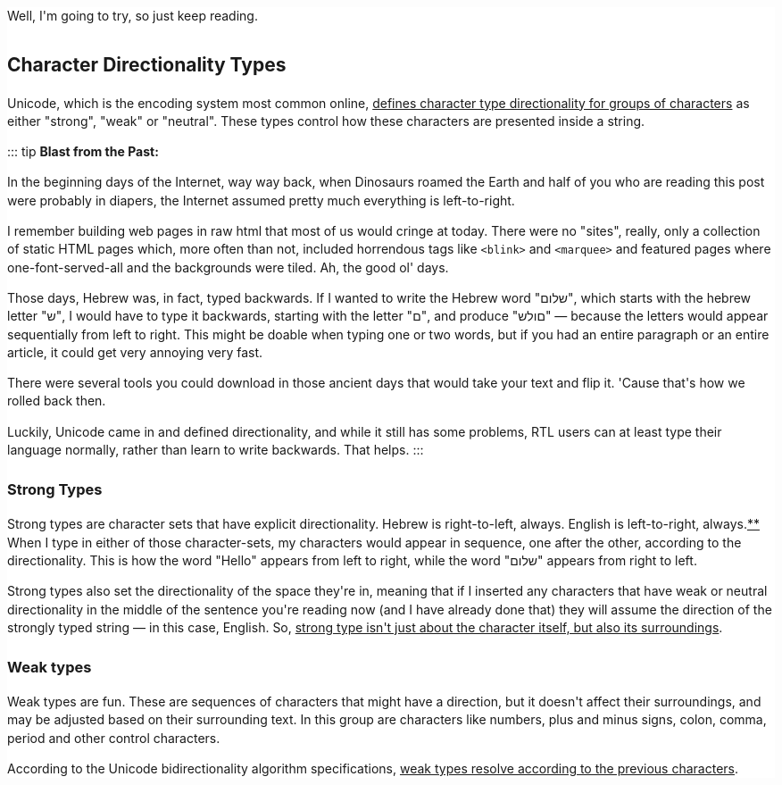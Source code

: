 Well, I'm going to try, so just keep reading.

## Character Directionality Types

Unicode, which is the encoding system most common online, [defines character type directionality for groups of characters](http://www.unicode.org/reports/tr9/#Bidirectional_Character_Types) as either "strong", "weak" or "neutral". These types control how these characters are presented inside a string.

::: tip
**Blast from the Past:**

In the beginning days of the Internet, way way back, when Dinosaurs roamed the Earth and half of you who are reading this post were probably in diapers, the Internet assumed pretty much everything is left-to-right.

I remember building web pages in raw html that most of us would cringe at today. There were no "sites", really, only a collection of static HTML pages which, more often than not, included horrendous tags like `<blink>` and `<marquee>` and featured pages where one-font-served-all and the backgrounds were tiled. Ah, the good ol' days.

Those days, Hebrew was, in fact, typed backwards. If I wanted to write the Hebrew word "שלום", which starts with the hebrew letter "ש", I would have to type it backwards, starting with the letter "ם", and produce "םולש" &mdash; because the letters would appear sequentially from left to right. This might be doable when typing one or two words, but if you had an entire paragraph or an entire article, it could get very annoying very fast.

There were several tools you could download in those ancient days that would take your text and flip it. 'Cause that's how we rolled back then.

Luckily, Unicode came in and defined directionality, and while it still has some problems, RTL users can at least type their language normally, rather than learn to write backwards. That helps.
:::

### Strong Types

Strong types are character sets that have explicit directionality. Hebrew is right-to-left, always. English is left-to-right, always.<a href="#languagescript">**</a> When I type in either of those character-sets, my characters would appear in sequence, one after the other, according to the directionality. This is how the word "Hello" appears from left to right, while the word "שלום" appears from right to left.

Strong types also set the directionality of the space they're in, meaning that if I inserted any characters that have weak or neutral directionality in the middle of the sentence you're reading now (and I have already done that) they will assume the direction of the strongly typed string &mdash; in this case, English. So, <span style="text-decoration: underline;">strong type isn't just about the character itself, but also its surroundings</span>.

### Weak types

Weak types are fun. These are sequences of characters that might have a direction, but it doesn't affect their surroundings, and may be adjusted based on their surrounding text. In this group are characters like numbers, plus and minus signs, colon, comma, period and other control characters.

According to the Unicode bidirectionality algorithm specifications, [weak types resolve according to the previous characters](http://www.unicode.org/reports/tr9/#Resolving_Weak_Types).
